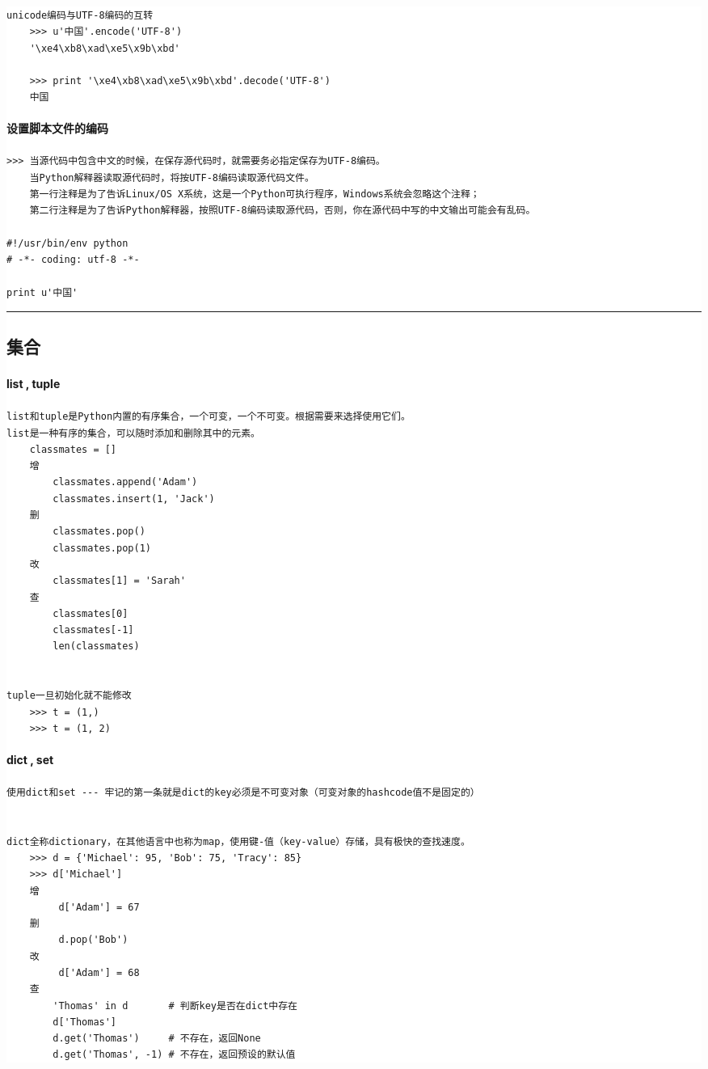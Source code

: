 	unicode编码与UTF-8编码的互转
		>>> u'中国'.encode('UTF-8')
		'\xe4\xb8\xad\xe5\x9b\xbd'

		>>> print '\xe4\xb8\xad\xe5\x9b\xbd'.decode('UTF-8')
		中国

		
#### 设置脚本文件的编码		
    >>> 当源代码中包含中文的时候，在保存源代码时，就需要务必指定保存为UTF-8编码。
        当Python解释器读取源代码时，将按UTF-8编码读取源代码文件。
        第一行注释是为了告诉Linux/OS X系统，这是一个Python可执行程序，Windows系统会忽略这个注释；
        第二行注释是为了告诉Python解释器，按照UTF-8编码读取源代码，否则，你在源代码中写的中文输出可能会有乱码。

    #!/usr/bin/env python
    # -*- coding: utf-8 -*-

    print u'中国'



	
-----------------------------------------------------------------------		
## 集合
#### list , tuple
    list和tuple是Python内置的有序集合，一个可变，一个不可变。根据需要来选择使用它们。	
    list是一种有序的集合，可以随时添加和删除其中的元素。
        classmates = []	
        增
            classmates.append('Adam')
            classmates.insert(1, 'Jack')
        删
            classmates.pop()
            classmates.pop(1)
        改 
            classmates[1] = 'Sarah'
        查
            classmates[0]
            classmates[-1]
            len(classmates)
        
        
    tuple一旦初始化就不能修改
        >>> t = (1,)
        >>> t = (1, 2)

#### dict , set 
    使用dict和set --- 牢记的第一条就是dict的key必须是不可变对象（可变对象的hashcode值不是固定的）


    dict全称dictionary，在其他语言中也称为map，使用键-值（key-value）存储，具有极快的查找速度。
        >>> d = {'Michael': 95, 'Bob': 75, 'Tracy': 85}
        >>> d['Michael']
        增
             d['Adam'] = 67
        删
             d.pop('Bob')
        改
             d['Adam'] = 68
        查
            'Thomas' in d		# 判断key是否在dict中存在
            d['Thomas']			
            d.get('Thomas')		# 不存在，返回None
            d.get('Thomas', -1)	# 不存在，返回预设的默认值
            